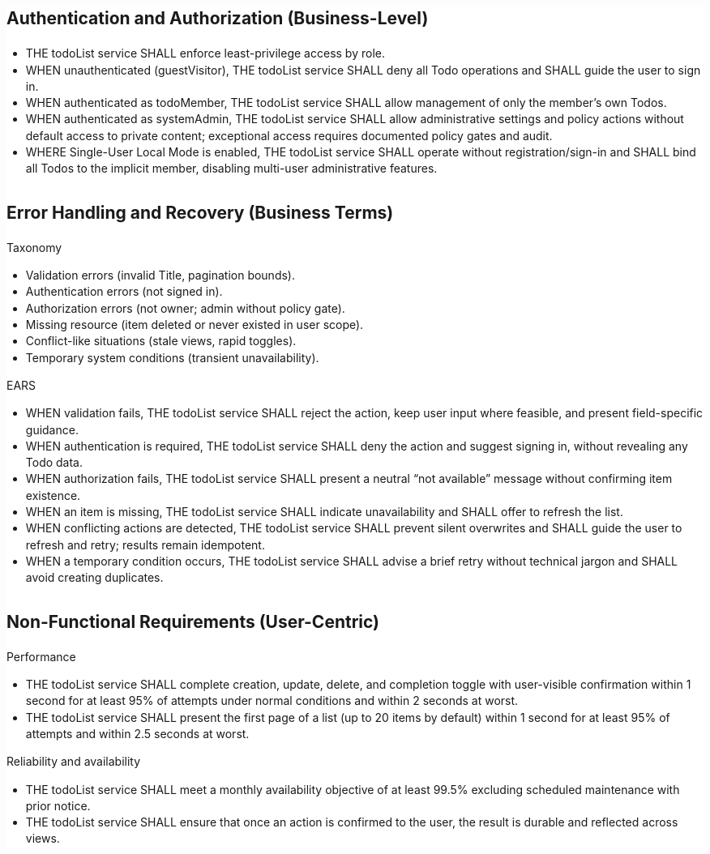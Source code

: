 ## Authentication and Authorization (Business-Level)
- THE todoList service SHALL enforce least-privilege access by role.
- WHEN unauthenticated (guestVisitor), THE todoList service SHALL deny all Todo operations and SHALL guide the user to sign in.
- WHEN authenticated as todoMember, THE todoList service SHALL allow management of only the member’s own Todos.
- WHEN authenticated as systemAdmin, THE todoList service SHALL allow administrative settings and policy actions without default access to private content; exceptional access requires documented policy gates and audit.
- WHERE Single-User Local Mode is enabled, THE todoList service SHALL operate without registration/sign-in and SHALL bind all Todos to the implicit member, disabling multi-user administrative features.

## Error Handling and Recovery (Business Terms)
Taxonomy
- Validation errors (invalid Title, pagination bounds).
- Authentication errors (not signed in).
- Authorization errors (not owner; admin without policy gate).
- Missing resource (item deleted or never existed in user scope).
- Conflict-like situations (stale views, rapid toggles).
- Temporary system conditions (transient unavailability).

EARS
- WHEN validation fails, THE todoList service SHALL reject the action, keep user input where feasible, and present field-specific guidance.
- WHEN authentication is required, THE todoList service SHALL deny the action and suggest signing in, without revealing any Todo data.
- WHEN authorization fails, THE todoList service SHALL present a neutral “not available” message without confirming item existence.
- WHEN an item is missing, THE todoList service SHALL indicate unavailability and SHALL offer to refresh the list.
- WHEN conflicting actions are detected, THE todoList service SHALL prevent silent overwrites and SHALL guide the user to refresh and retry; results remain idempotent.
- WHEN a temporary condition occurs, THE todoList service SHALL advise a brief retry without technical jargon and SHALL avoid creating duplicates.

## Non-Functional Requirements (User-Centric)
Performance
- THE todoList service SHALL complete creation, update, delete, and completion toggle with user-visible confirmation within 1 second for at least 95% of attempts under normal conditions and within 2 seconds at worst.
- THE todoList service SHALL present the first page of a list (up to 20 items by default) within 1 second for at least 95% of attempts and within 2.5 seconds at worst.

Reliability and availability
- THE todoList service SHALL meet a monthly availability objective of at least 99.5% excluding scheduled maintenance with prior notice.
- THE todoList service SHALL ensure that once an action is confirmed to the user, the result is durable and reflected across views.
